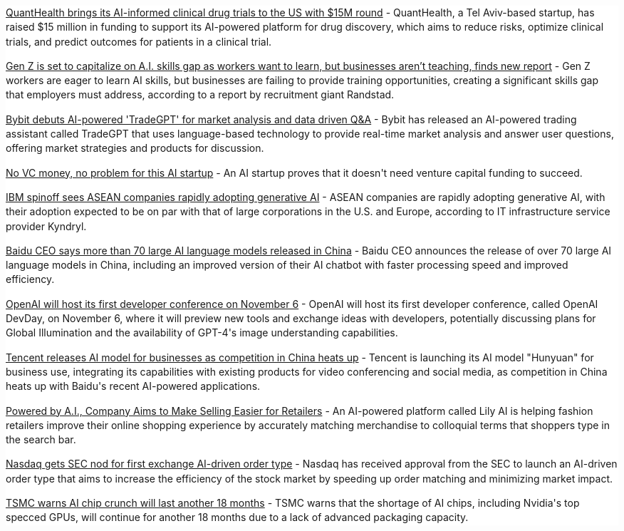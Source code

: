 [QuantHealth brings its AI-informed clinical drug trials to the US with $15M round](https://techcrunch.com/2023/08/30/quanthealth-brings-its-ai-informed-clinical-drug-trials-to-the-us-with-15m-round/) - QuantHealth, a Tel Aviv-based startup, has raised $15 million in funding to support its AI-powered platform for drug discovery, which aims to reduce risks, optimize clinical trials, and predict outcomes for patients in a clinical trial.

[Gen Z is set to capitalize on A.I. skills gap as workers want to learn, but businesses aren’t teaching, finds new report](https://fortune.com/2023/09/05/ai-skills-gap-randstad-research-gen-z-chatgpt-bard-training-llm-generative-ai-salary-jobs/) - Gen Z workers are eager to learn AI skills, but businesses are failing to provide training opportunities, creating a significant skills gap that employers must address, according to a report by recruitment giant Randstad.

[Bybit debuts AI-powered 'TradeGPT' for market analysis and data driven Q&A](https://cointelegraph.com/news/bybit-launches-ai-trade-gpt-for-market-analysis) - Bybit has released an AI-powered trading assistant called TradeGPT that uses language-based technology to provide real-time market analysis and answer user questions, offering market strategies and products for discussion.

[No VC money, no problem for this AI startup](https://www.techinasia.com/vc-money-problem-ai-startup) - An AI startup proves that it doesn't need venture capital funding to succeed.

[IBM spinoff sees ASEAN companies rapidly adopting generative AI](https://asia.nikkei.com/Business/Technology/IBM-spinoff-sees-ASEAN-companies-rapidly-adopting-generative-AI) - ASEAN companies are rapidly adopting generative AI, with their adoption expected to be on par with that of large corporations in the U.S. and Europe, according to IT infrastructure service provider Kyndryl.

[Baidu CEO says more than 70 large AI language models released in China](https://www.reuters.com/technology/baidu-ceo-says-more-than-70-large-ai-language-models-released-china-2023-09-05/) - Baidu CEO announces the release of over 70 large AI language models in China, including an improved version of their AI chatbot with faster processing speed and improved efficiency.

[OpenAI will host its first developer conference on November 6](https://techcrunch.com/2023/09/06/openai-will-host-its-first-developer-conference-on-november-6/) - OpenAI will host its first developer conference, called OpenAI DevDay, on November 6, where it will preview new tools and exchange ideas with developers, potentially discussing plans for Global Illumination and the availability of GPT-4's image understanding capabilities.

[Tencent releases AI model for businesses as competition in China heats up](https://www.cnbc.com/2023/09/07/tencent-releases-ai-model-hunyuan-for-businesses-amid-china-competition.html) - Tencent is launching its AI model "Hunyuan" for business use, integrating its capabilities with existing products for video conferencing and social media, as competition in China heats up with Baidu's recent AI-powered applications.

[Powered by A.I., Company Aims to Make Selling Easier for Retailers](https://www.nytimes.com/2023/09/06/business/lily-ai-retail-shopping.html) - An AI-powered platform called Lily AI is helping fashion retailers improve their online shopping experience by accurately matching merchandise to colloquial terms that shoppers type in the search bar.

[Nasdaq gets SEC nod for first exchange AI-driven order type](https://www.reuters.com/technology/nasdaq-gets-sec-nod-first-exchange-ai-driven-order-type-2023-09-08/) - Nasdaq has received approval from the SEC to launch an AI-driven order type that aims to increase the efficiency of the stock market by speeding up order matching and minimizing market impact.

[TSMC warns AI chip crunch will last another 18 months](https://www.theregister.com/2023/09/08/tsmc_ai_chip_crunch/) - TSMC warns that the shortage of AI chips, including Nvidia's top specced GPUs, will continue for another 18 months due to a lack of advanced packaging capacity.
